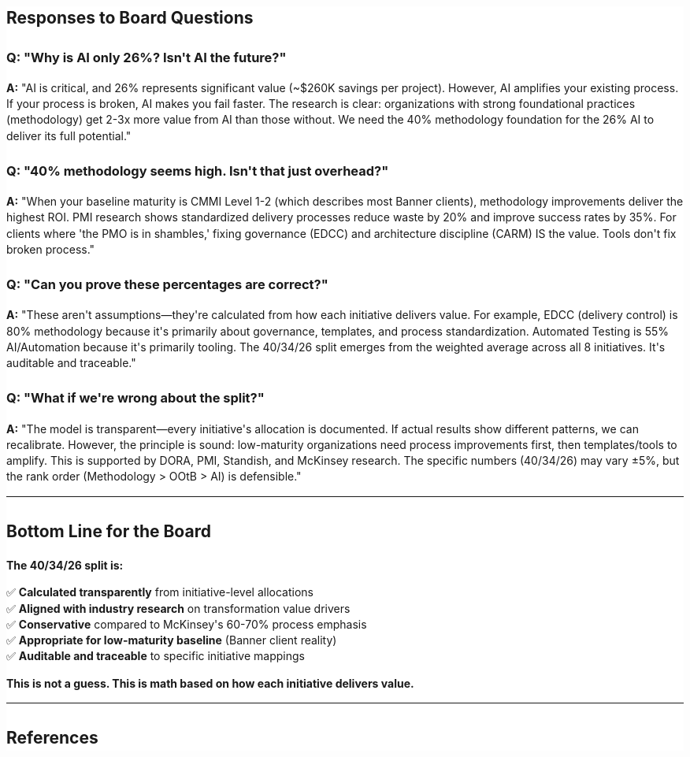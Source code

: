 ## Responses to Board Questions

### Q: "Why is AI only 26%? Isn't AI the future?"

**A:** "AI is critical, and 26% represents significant value (~$260K savings per project). However, AI amplifies your existing process. If your process is broken, AI makes you fail faster. The research is clear: organizations with strong foundational practices (methodology) get 2-3x more value from AI than those without. We need the 40% methodology foundation for the 26% AI to deliver its full potential."

### Q: "40% methodology seems high. Isn't that just overhead?"

**A:** "When your baseline maturity is CMMI Level 1-2 (which describes most Banner clients), methodology improvements deliver the highest ROI. PMI research shows standardized delivery processes reduce waste by 20% and improve success rates by 35%. For clients where 'the PMO is in shambles,' fixing governance (EDCC) and architecture discipline (CARM) IS the value. Tools don't fix broken process."

### Q: "Can you prove these percentages are correct?"

**A:** "These aren't assumptions—they're calculated from how each initiative delivers value. For example, EDCC (delivery control) is 80% methodology because it's primarily about governance, templates, and process standardization. Automated Testing is 55% AI/Automation because it's primarily tooling. The 40/34/26 split emerges from the weighted average across all 8 initiatives. It's auditable and traceable."

### Q: "What if we're wrong about the split?"

**A:** "The model is transparent—every initiative's allocation is documented. If actual results show different patterns, we can recalibrate. However, the principle is sound: low-maturity organizations need process improvements first, then templates/tools to amplify. This is supported by DORA, PMI, Standish, and McKinsey research. The specific numbers (40/34/26) may vary ±5%, but the rank order (Methodology > OOtB > AI) is defensible."

---

## Bottom Line for the Board

**The 40/34/26 split is:**

✅ **Calculated transparently** from initiative-level allocations  
✅ **Aligned with industry research** on transformation value drivers  
✅ **Conservative** compared to McKinsey's 60-70% process emphasis  
✅ **Appropriate for low-maturity baseline** (Banner client reality)  
✅ **Auditable and traceable** to specific initiative mappings  

**This is not a guess. This is math based on how each initiative delivers value.**

---

## References
